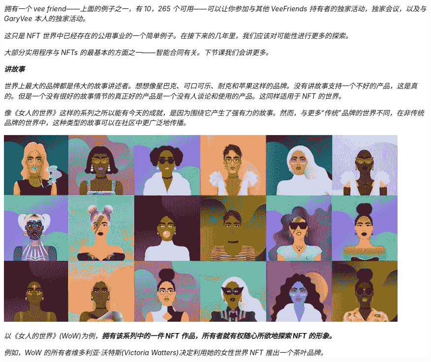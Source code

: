 *拥有一个 vee friend——上面的例子之一，有 10，265 个可用——可以让你参加与其他 VeeFriends 持有者的独家活动，独家会议，以及与 GaryVee 本人的独家活动。*

*这只是 NFT 世界中已经存在的公用事业的一个简单例子。在接下来的几年里，我们应该对可能性进行更多的探索。*

*大部分实用程序与 NFTs 的最基本的方面之一——智能合同有关。下节课我们会讲更多。*

***讲故事***

*世界上最大的品牌都是伟大的故事讲述者。想想像星巴克、可口可乐、耐克和苹果这样的品牌。没有讲故事支持一个不好的产品，这是真的。但是一个没有很好的故事情节的真正好的产品是一个没有人谈论和使用的产品。这同样适用于 NFT 的世界。*

*像《女人的世界》这样的系列之所以能有今天的成就，是因为围绕它产生了强有力的故事。然而，与更多“传统”品牌的世界不同，在非传统品牌的世界中，这种类型的故事可以在社区中更广泛地传播。*

*![](img/20c64c7d192fc8b15b9a51aa0e0ccc77.png)*

*以《女人的世界》(WoW)为例，**拥有该系列中的一件 NFT 作品，所有者就有权随心所欲地探索 NFT 的形象。***

*例如，WoW 的所有者维多利亚·沃特斯(Victoria Watters)决定利用她的女性世界 NFT 推出一个茶叶品牌。*
